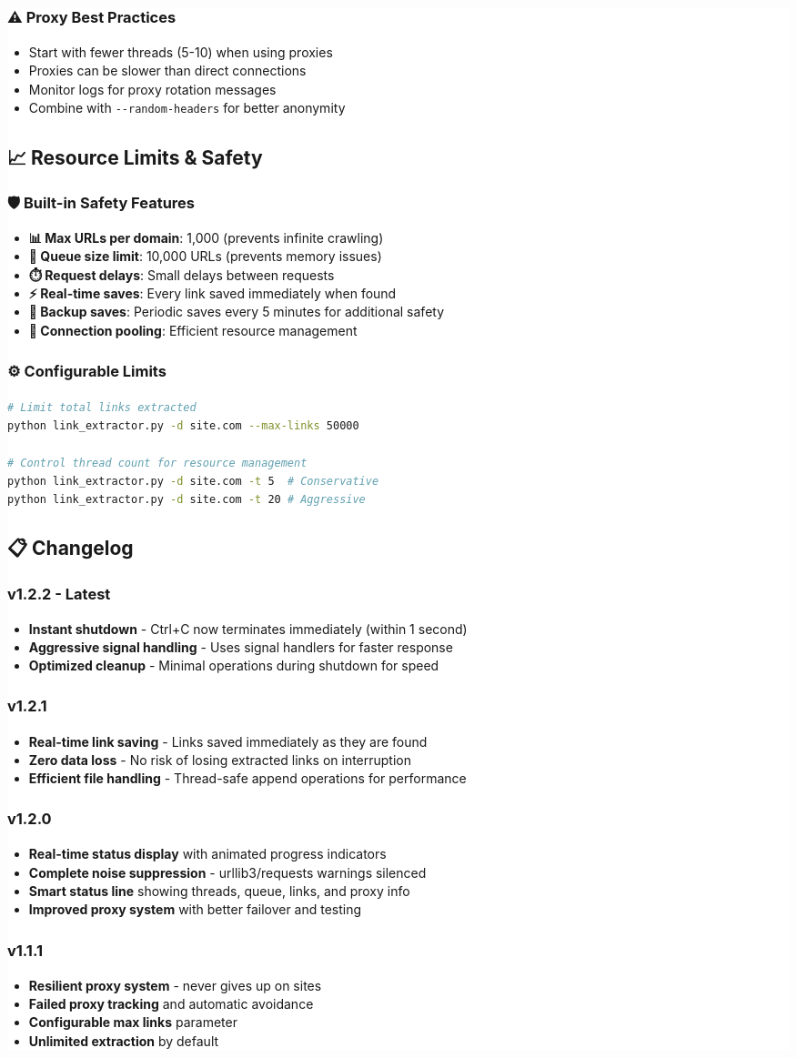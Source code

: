 ### ⚠️ **Proxy Best Practices**

- Start with fewer threads (5-10) when using proxies
- Proxies can be slower than direct connections
- Monitor logs for proxy rotation messages
- Combine with `--random-headers` for better anonymity

## 📈 Resource Limits & Safety

### 🛡️ **Built-in Safety Features**

- **📊 Max URLs per domain**: 1,000 (prevents infinite crawling)
- **🧠 Queue size limit**: 10,000 URLs (prevents memory issues)
- **⏱️ Request delays**: Small delays between requests
- **⚡ Real-time saves**: Every link saved immediately when found
- **💾 Backup saves**: Periodic saves every 5 minutes for additional safety
- **🔄 Connection pooling**: Efficient resource management

### ⚙️ **Configurable Limits**

```bash
# Limit total links extracted
python link_extractor.py -d site.com --max-links 50000

# Control thread count for resource management
python link_extractor.py -d site.com -t 5  # Conservative
python link_extractor.py -d site.com -t 20 # Aggressive
```

## 📋 Changelog

### **v1.2.2** - Latest
- **Instant shutdown** - Ctrl+C now terminates immediately (within 1 second)
- **Aggressive signal handling** - Uses signal handlers for faster response
- **Optimized cleanup** - Minimal operations during shutdown for speed

### **v1.2.1**
- **Real-time link saving** - Links saved immediately as they are found
- **Zero data loss** - No risk of losing extracted links on interruption
- **Efficient file handling** - Thread-safe append operations for performance

### **v1.2.0**
- **Real-time status display** with animated progress indicators
- **Complete noise suppression** - urllib3/requests warnings silenced
- **Smart status line** showing threads, queue, links, and proxy info
- **Improved proxy system** with better failover and testing

### **v1.1.1**
- **Resilient proxy system** - never gives up on sites
- **Failed proxy tracking** and automatic avoidance
- **Configurable max links** parameter
- **Unlimited extraction** by default
